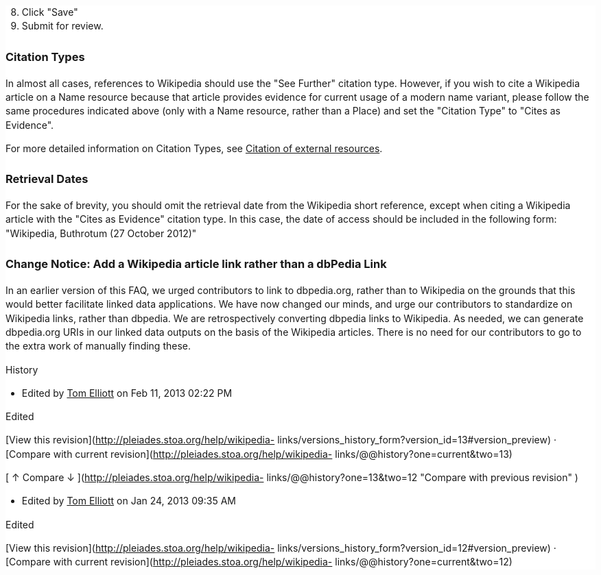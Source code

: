   8. Click "Save" 
  9. Submit for review.

### Citation Types  

In almost all cases, references to Wikipedia should use the "See Further"
citation type. However, if you wish to cite a Wikipedia article on a Name
resource because that article provides evidence for current usage of a modern
name variant, please follow the same procedures indicated above (only with a
Name resource, rather than a Place) and set the "Citation Type" to "Cites as
Evidence".

For more detailed information on Citation Types, see [Citation of external
resources](../docs/citation-of-external-resources "Citation of external
resources" ).

### Retrieval Dates

For the sake of brevity, you should omit the retrieval date from the Wikipedia
short reference, except when citing a Wikipedia article with the "Cites as
Evidence" citation type. In this case, the date of access should be included
in the following form: "Wikipedia, Buthrotum (27 October 2012)"

### Change Notice: Add a Wikipedia article link rather than a dbPedia Link

In an earlier version of this FAQ, we urged contributors to link to
dbpedia.org, rather than to Wikipedia on the grounds that this would better
facilitate linked data applications. We have now changed our minds, and urge
our contributors to standardize on Wikipedia links, rather than dbpedia. We
are retrospectively converting dbpedia links to Wikipedia. As needed, we can
generate dbpedia.org URIs in our linked data outputs on the basis of the
Wikipedia articles. There is no need for our contributors to go to the extra
work of manually finding these.

History

    

  * Edited by [Tom Elliott](http://pleiades.stoa.org/author/thomase) on Feb 11, 2013 02:22 PM 

Edited

[View this revision](http://pleiades.stoa.org/help/wikipedia-
links/versions_history_form?version_id=13#version_preview) · [Compare with
current revision](http://pleiades.stoa.org/help/wikipedia-
links/@@history?one=current&two=13)

[ ↑ Compare ↓ ](http://pleiades.stoa.org/help/wikipedia-
links/@@history?one=13&two=12 "Compare with previous revision" )

  * Edited by [Tom Elliott](http://pleiades.stoa.org/author/thomase) on Jan 24, 2013 09:35 AM 

Edited

[View this revision](http://pleiades.stoa.org/help/wikipedia-
links/versions_history_form?version_id=12#version_preview) · [Compare with
current revision](http://pleiades.stoa.org/help/wikipedia-
links/@@history?one=current&two=12)
